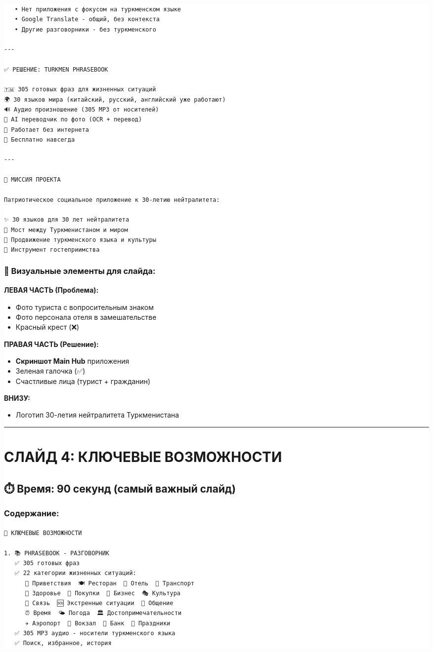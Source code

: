 ```
   • Нет приложения с фокусом на туркменском языке
   • Google Translate - общий, без контекста
   • Другие разговорники - без туркменского

---

✅ РЕШЕНИЕ: TURKMEN PHRASEBOOK

🇹🇲 305 готовых фраз для жизненных ситуаций
🌍 30 языков мира (китайский, русский, английский уже работают)
🔊 Аудио произношение (305 MP3 от носителей)
📸 AI переводчик по фото (OCR + перевод)
📴 Работает без интернета
💚 Бесплатно навсегда

---

🎊 МИССИЯ ПРОЕКТА

Патриотическое социальное приложение к 30-летию нейтралитета:

✨ 30 языков для 30 лет нейтралитета
🤝 Мост между Туркменистаном и миром
🌟 Продвижение туркменского языка и культуры
💚 Инструмент гостеприимства
```

### 📸 Визуальные элементы для слайда:
**ЛЕВАЯ ЧАСТЬ (Проблема):**
- Фото туриста с вопросительным знаком
- Фото персонала отеля в замешательстве
- Красный крест (❌)

**ПРАВАЯ ЧАСТЬ (Решение):**
- **Скриншот Main Hub** приложения
- Зеленая галочка (✅)
- Счастливые лица (турист + гражданин)

**ВНИЗУ:**
- Логотип 30-летия нейтралитета Туркменистана

---

# СЛАЙД 4: КЛЮЧЕВЫЕ ВОЗМОЖНОСТИ
## ⏱️ Время: 90 секунд (самый важный слайд)

### Содержание:

```
🚀 КЛЮЧЕВЫЕ ВОЗМОЖНОСТИ

1. 📚 PHRASEBOOK - РАЗГОВОРНИК
   ✅ 305 готовых фраз
   ✅ 22 категории жизненных ситуаций:
      👋 Приветствия  🍽️ Ресторан  🏨 Отель  🚕 Транспорт
      🏥 Здоровье  🛒 Покупки  💼 Бизнес  🎭 Культура
      📱 Связь  🆘 Экстренные ситуации  💬 Общение
      ⏰ Время  🌤️ Погода  🏛️ Достопримечательности
      ✈️ Аэропорт  🚂 Вокзал  🏦 Банк  🎉 Праздники
   ✅ 305 MP3 аудио - носители туркменского языка
   ✅ Поиск, избранное, история

```
